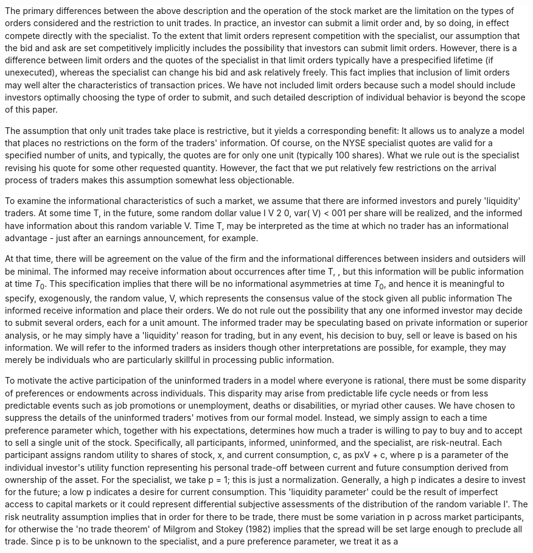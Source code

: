 The primary differences between the above description and the operation of the stock market are the limitation on the types of orders considered and the restriction to unit trades. In practice,  an investor can submit a limit order and,  by so doing,  in effect compete directly with the specialist. To the extent that limit orders represent competition with the specialist,  our assumption that the bid and ask are set competitively implicitly includes the possibility that investors can submit limit orders. However,  there is a difference between limit orders and the quotes of the specialist in that limit orders typically have a prespecified lifetime (if unexecuted),  whereas the specialist can change his bid and ask relatively freely. This fact implies that inclusion of limit orders may well alter the characteristics of transaction prices. We have not included limit orders because such a model should include investors optimally choosing the type of order to submit,  and such detailed description of individual behavior is beyond the scope of this paper.

The assumption that only unit trades take place is restrictive,  but it yields a corresponding benefit: It allows us to analyze a model that places no restrictions on the form of the traders' information. Of course,  on the NYSE
specialist quotes are valid for a specified number of units,  and typically,  the quotes are for only one unit (typically 100 shares). What we rule out is the specialist revising his quote for some other requested quantity. However,  the fact that we put relatively few restrictions on the arrival process of traders makes this assumption somewhat less objectionable.

To examine the informational characteristics of such a market,  we assume that there are informed investors and purely 'liquidity' traders. At some time T,  in the future,  some random dollar value I V 2 0,  var( V) < 001 per share will be realized,  and the informed have information about this random variable V. Time T,  may be interpreted as the time at which no trader has an informational advantage - just after an earnings announcement,  for example.

At that time,  there will be agreement on the value of the firm and the informational differences between insiders and outsiders will be minimal. The informed may receive information about occurrences after time T,  ,     but this information will be public information at time $T_{0}$. This specification implies that there will be no informational asymmetries at time $T_{0}$,  and hence it is meaningful to specify,  exogenously,  the random value,  V,  which represents the consensus value of the stock given all public information The informed receive information and place their orders. We do not rule out the possibility that any one informed investor may decide to submit several orders,  each for a unit amount. The informed trader may be speculating based on private information or superior analysis,  or he may simply have a 'liquidity' reason for trading,  but in any event,  his decision to buy,  sell or leave is based on his information. We will refer to the informed traders as insiders though other interpretations are possible,  for example,  they may merely be individuals who are particularly skillful in processing public information.

To motivate the active participation of the uninformed traders in a model where everyone is rational,  there must be some disparity of preferences or endowments across individuals. This disparity may arise from predictable life cycle needs or from less predictable events such as job promotions or unemployment,  deaths or disabilities,  or myriad other causes. We have chosen to suppress the details of the uninformed traders' motives from our formal model. Instead,  we simply assign to each a time preference parameter which,  together with his expectations,  determines how much a trader is willing to pay to buy and to accept to sell a single unit of the stock. Specifically,  all participants,  informed,  uninformed,  and the specialist,  are risk-neutral. Each participant assigns random utility to shares of stock,  x,  and current consumption,  c,  as pxV + c,  where p is a parameter of the individual investor's utility function representing his personal trade-off between current and future consumption derived from ownership of the asset. For the specialist,  we take p = 1; this is just a normalization. Generally,  a high p indicates a desire to invest for the future; a low p indicates a desire for current consumption. This 'liquidity parameter' could be the result of imperfect access to capital markets or it could represent differential subjective assessments of the distribution of the random variable I'. The risk neutrality assumption implies that in order for there to be trade,  there must be some variation in p across market participants,  for otherwise the 'no trade theorem' of Milgrom and Stokey (1982) implies that the spread will be set large enough to preclude all trade. Since p is to be unknown to the specialist,  and a pure preference parameter,  we treat it as a
